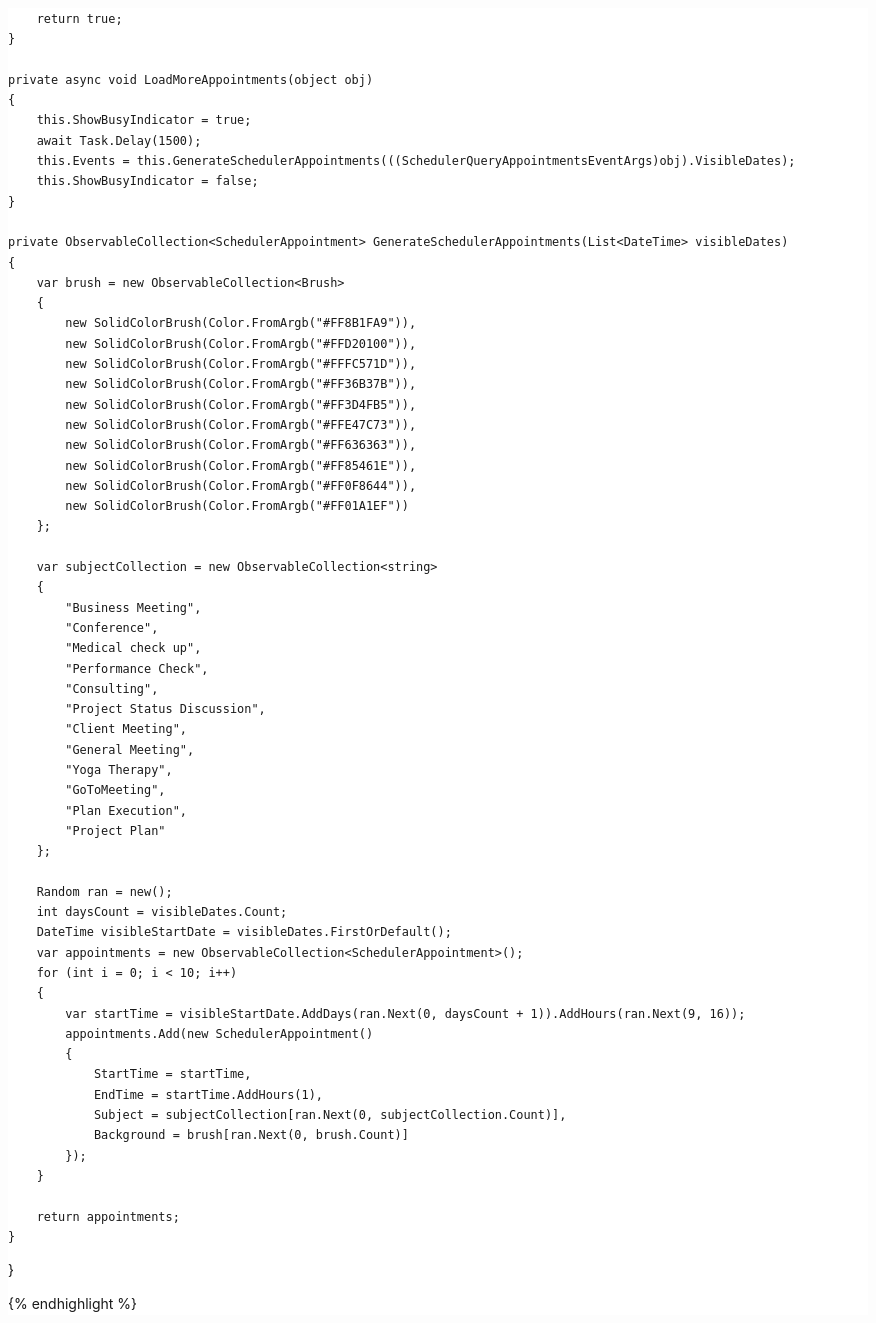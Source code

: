         return true;
    }

    private async void LoadMoreAppointments(object obj)
    {
        this.ShowBusyIndicator = true;
        await Task.Delay(1500);
        this.Events = this.GenerateSchedulerAppointments(((SchedulerQueryAppointmentsEventArgs)obj).VisibleDates);
        this.ShowBusyIndicator = false;
    }

    private ObservableCollection<SchedulerAppointment> GenerateSchedulerAppointments(List<DateTime> visibleDates)
    {
        var brush = new ObservableCollection<Brush>
        {
            new SolidColorBrush(Color.FromArgb("#FF8B1FA9")),
            new SolidColorBrush(Color.FromArgb("#FFD20100")),
            new SolidColorBrush(Color.FromArgb("#FFFC571D")),
            new SolidColorBrush(Color.FromArgb("#FF36B37B")),
            new SolidColorBrush(Color.FromArgb("#FF3D4FB5")),
            new SolidColorBrush(Color.FromArgb("#FFE47C73")),
            new SolidColorBrush(Color.FromArgb("#FF636363")),
            new SolidColorBrush(Color.FromArgb("#FF85461E")),
            new SolidColorBrush(Color.FromArgb("#FF0F8644")),
            new SolidColorBrush(Color.FromArgb("#FF01A1EF"))
        };

        var subjectCollection = new ObservableCollection<string>
        {
            "Business Meeting",
            "Conference",
            "Medical check up",
            "Performance Check",
            "Consulting",
            "Project Status Discussion",
            "Client Meeting",
            "General Meeting",
            "Yoga Therapy",
            "GoToMeeting",
            "Plan Execution",
            "Project Plan"
        };

        Random ran = new();
        int daysCount = visibleDates.Count;
        DateTime visibleStartDate = visibleDates.FirstOrDefault();
        var appointments = new ObservableCollection<SchedulerAppointment>();
        for (int i = 0; i < 10; i++)
        {
            var startTime = visibleStartDate.AddDays(ran.Next(0, daysCount + 1)).AddHours(ran.Next(9, 16));
            appointments.Add(new SchedulerAppointment()
            {
                StartTime = startTime,
                EndTime = startTime.AddHours(1),
                Subject = subjectCollection[ran.Next(0, subjectCollection.Count)],
                Background = brush[ran.Next(0, brush.Count)]
            });
        }

        return appointments;
    }
}

{% endhighlight %}